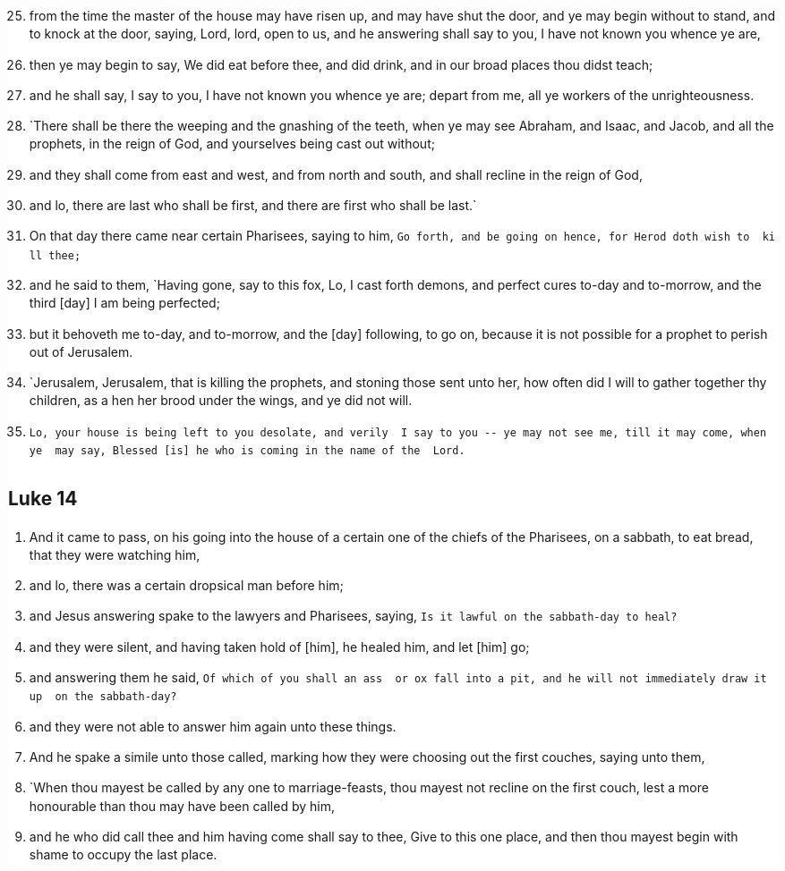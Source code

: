 25. from the time the master of the house may have risen up,  and may have shut the door, and ye may begin without to stand,  and to knock at the door, saying, Lord, lord, open to us, and  he answering shall say to you, I have not known you whence ye  are,

26. then ye may begin to say, We did eat before thee, and did  drink, and in our broad places thou didst teach;

27. and he shall say, I say to you, I have not known you  whence ye are; depart from me, all ye workers of the  unrighteousness.

28. `There shall be there the weeping and the gnashing of the  teeth, when ye may see Abraham, and Isaac, and Jacob, and all  the prophets, in the reign of God, and yourselves being cast  out without;

29. and they shall come from east and west, and from north and  south, and shall recline in the reign of God,

30. and lo, there are last who shall be first, and there are  first who shall be last.`

31. On that day there came near certain Pharisees, saying to  him, `Go forth, and be going on hence, for Herod doth wish to  kill thee;`

32. and he said to them, `Having gone, say to this fox, Lo, I  cast forth demons, and perfect cures to-day and to-morrow, and  the third [day] I am being perfected;

33. but it behoveth me to-day, and to-morrow, and the [day]  following, to go on, because it is not possible for a prophet  to perish out of Jerusalem.

34. `Jerusalem, Jerusalem, that is killing the prophets, and  stoning those sent unto her, how often did I will to gather  together thy children, as a hen her brood under the wings, and  ye did not will.

35. `Lo, your house is being left to you desolate, and verily  I say to you -- ye may not see me, till it may come, when ye  may say, Blessed [is] he who is coming in the name of the  Lord.`

## Luke 14

1. And it came to pass, on his going into the house of a  certain one of the chiefs of the Pharisees, on a sabbath, to  eat bread, that they were watching him,

2. and lo, there was a certain dropsical man before him;

3. and Jesus answering spake to the lawyers and Pharisees,  saying, `Is it lawful on the sabbath-day to heal?`

4. and they were silent, and having taken hold of [him], he  healed him, and let [him] go;

5. and answering them he said, `Of which of you shall an ass  or ox fall into a pit, and he will not immediately draw it up  on the sabbath-day?`

6. and they were not able to answer him again unto these  things.

7. And he spake a simile unto those called, marking how they  were choosing out the first couches, saying unto them,

8. `When thou mayest be called by any one to marriage-feasts,  thou mayest not recline on the first couch, lest a more  honourable than thou may have been called by him,

9. and he who did call thee and him having come shall say to  thee, Give to this one place, and then thou mayest begin with  shame to occupy the last place.
